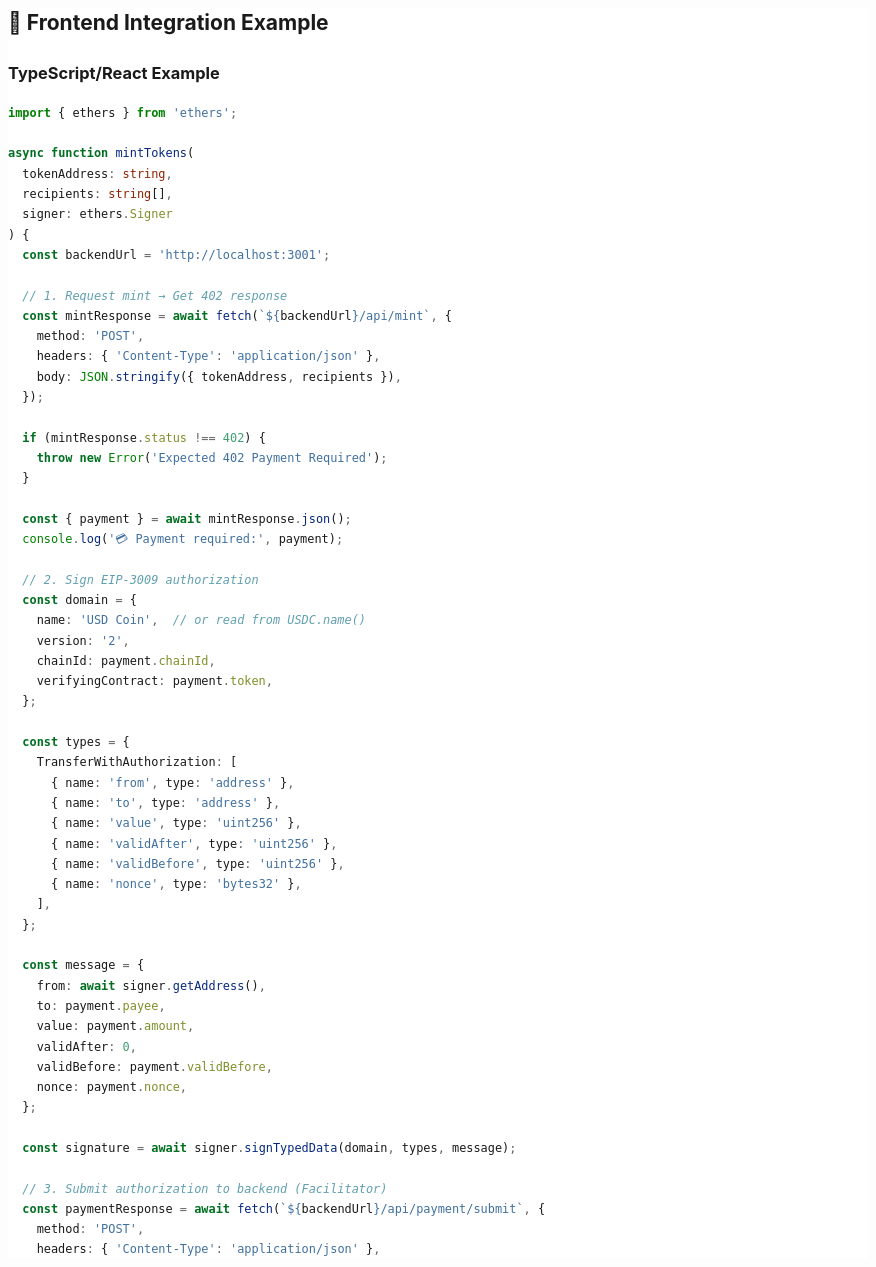 
## 🎨 Frontend Integration Example

### TypeScript/React Example

```typescript
import { ethers } from 'ethers';

async function mintTokens(
  tokenAddress: string,
  recipients: string[],
  signer: ethers.Signer
) {
  const backendUrl = 'http://localhost:3001';

  // 1. Request mint → Get 402 response
  const mintResponse = await fetch(`${backendUrl}/api/mint`, {
    method: 'POST',
    headers: { 'Content-Type': 'application/json' },
    body: JSON.stringify({ tokenAddress, recipients }),
  });

  if (mintResponse.status !== 402) {
    throw new Error('Expected 402 Payment Required');
  }

  const { payment } = await mintResponse.json();
  console.log('💳 Payment required:', payment);

  // 2. Sign EIP-3009 authorization
  const domain = {
    name: 'USD Coin',  // or read from USDC.name()
    version: '2',
    chainId: payment.chainId,
    verifyingContract: payment.token,
  };

  const types = {
    TransferWithAuthorization: [
      { name: 'from', type: 'address' },
      { name: 'to', type: 'address' },
      { name: 'value', type: 'uint256' },
      { name: 'validAfter', type: 'uint256' },
      { name: 'validBefore', type: 'uint256' },
      { name: 'nonce', type: 'bytes32' },
    ],
  };

  const message = {
    from: await signer.getAddress(),
    to: payment.payee,
    value: payment.amount,
    validAfter: 0,
    validBefore: payment.validBefore,
    nonce: payment.nonce,
  };

  const signature = await signer.signTypedData(domain, types, message);

  // 3. Submit authorization to backend (Facilitator)
  const paymentResponse = await fetch(`${backendUrl}/api/payment/submit`, {
    method: 'POST',
    headers: { 'Content-Type': 'application/json' },
```